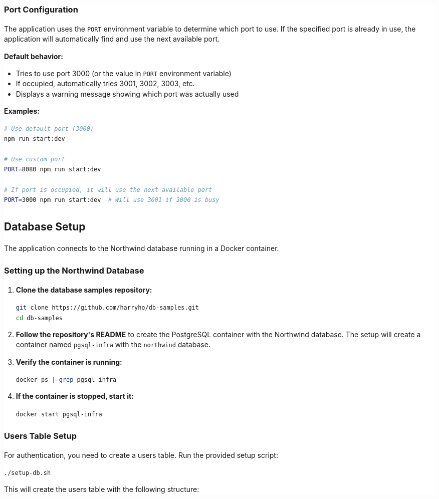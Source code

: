 ### Port Configuration

The application uses the `PORT` environment variable to determine which port to use. If the specified port is already in use, the application will automatically find and use the next available port.

**Default behavior:**
- Tries to use port 3000 (or the value in `PORT` environment variable)
- If occupied, automatically tries 3001, 3002, 3003, etc.
- Displays a warning message showing which port was actually used

**Examples:**
```bash
# Use default port (3000)
npm run start:dev

# Use custom port
PORT=8080 npm run start:dev

# If port is occupied, it will use the next available port
PORT=3000 npm run start:dev  # Will use 3001 if 3000 is busy
```

## Database Setup

The application connects to the Northwind database running in a Docker container.

### Setting up the Northwind Database

1. **Clone the database samples repository:**
   ```bash
   git clone https://github.com/harryho/db-samples.git
   cd db-samples
   ```

2. **Follow the repository's README** to create the PostgreSQL container with the Northwind database. The setup will create a container named `pgsql-infra` with the `northwind` database.

3. **Verify the container is running:**
   ```bash
   docker ps | grep pgsql-infra
   ```

4. **If the container is stopped, start it:**
   ```bash
   docker start pgsql-infra
   ```


### Users Table Setup

For authentication, you need to create a users table. Run the provided setup script:

```bash
./setup-db.sh
```

This will create the users table with the following structure:
